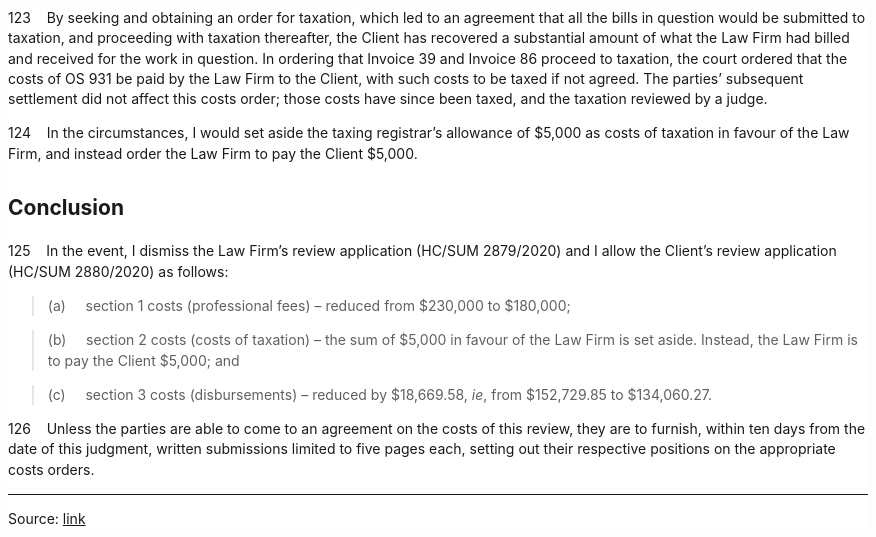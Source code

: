 123    By seeking and obtaining an order for taxation, which led to an agreement that all the bills in question would be submitted to taxation, and proceeding with taxation thereafter, the Client has recovered a substantial amount of what the Law Firm had billed and received for the work in question. In ordering that Invoice 39 and Invoice 86 proceed to taxation, the court ordered that the costs of OS 931 be paid by the Law Firm to the Client, with such costs to be taxed if not agreed. The parties’ subsequent settlement did not affect this costs order; those costs have since been taxed, and the taxation reviewed by a judge.

124    In the circumstances, I would set aside the taxing registrar’s allowance of $5,000 as costs of taxation in favour of the Law Firm, and instead order the Law Firm to pay the Client $5,000.

## Conclusion

125    In the event, I dismiss the Law Firm’s review application (HC/SUM 2879/2020) and I allow the Client’s review application (HC/SUM 2880/2020) as follows:

> (a)     section 1 costs (professional fees) – reduced from $230,000 to $180,000;

> (b)     section 2 costs (costs of taxation) – the sum of $5,000 in favour of the Law Firm is set aside. Instead, the Law Firm is to pay the Client $5,000; and

> (c)     section 3 costs (disbursements) – reduced by $18,669.58, _ie_, from $152,729.85 to $134,060.27.

126    Unless the parties are able to come to an agreement on the costs of this review, they are to furnish, within ten days from the date of this judgment, written submissions limited to five pages each, setting out their respective positions on the appropriate costs orders.

* * *

[^1]: Annexed to the Law Firm’s letter to the court dated 30 June 2020.

[^2]: Bill of Costs (Amendment No. 1) pages 30–42.


Source: [link](https://www.lawnet.sg:443/lawnet/web/lawnet/free-resources?p_p_id=freeresources_WAR_lawnet3baseportlet&p_p_lifecycle=1&p_p_state=normal&p_p_mode=view&_freeresources_WAR_lawnet3baseportlet_action=openContentPage&_freeresources_WAR_lawnet3baseportlet_docId=%2FJudgment%2F25243-SSP.xml)